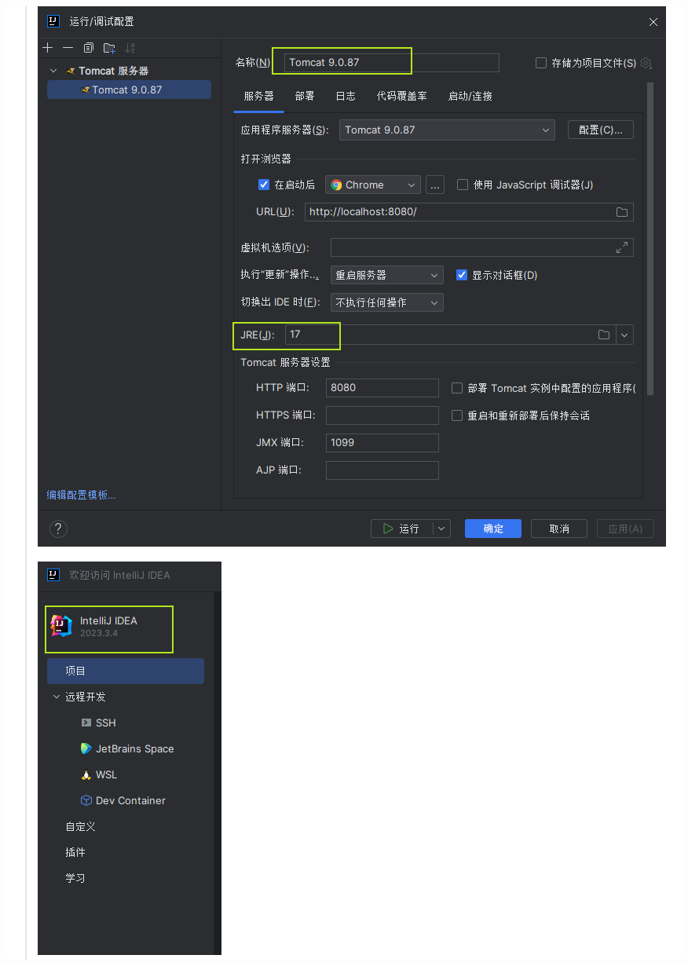> ![image-20240409133535737](img/image-20240409133535737.png)
>
> ![image-20240409133626976](img/image-20240409133626976.png)
